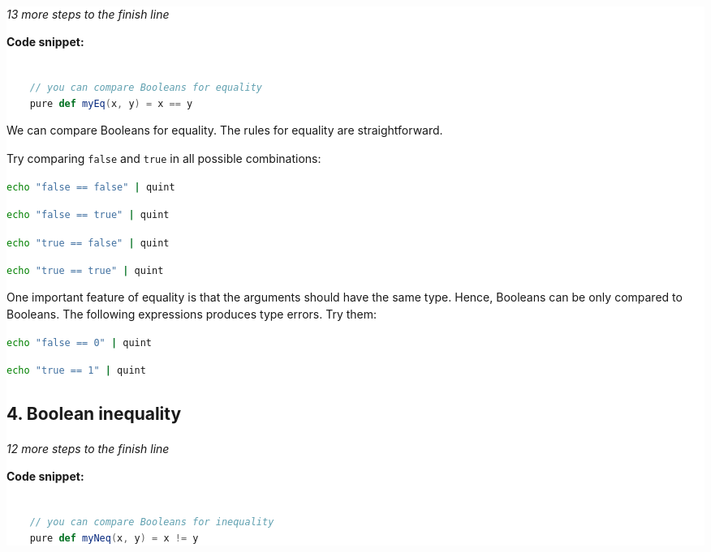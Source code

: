 *13 more steps to the finish line*

**Code snippet:**

```scala

    // you can compare Booleans for equality
    pure def myEq(x, y) = x == y
```


          

We can compare Booleans for equality. The rules for equality are straightforward.

Try comparing `false` and `true` in all possible combinations:
          

```sh
echo "false == false" | quint
```


```sh
echo "false == true" | quint
```


```sh
echo "true == false" | quint
```


```sh
echo "true == true" | quint
```


One important feature of equality is that the arguments should have the same type.
Hence, Booleans can be only compared to Booleans. The following expressions
produces type errors. Try them:
          

```sh
echo "false == 0" | quint
```


```sh
echo "true == 1" | quint
```

## 4. Boolean inequality

*12 more steps to the finish line*

**Code snippet:**

```scala

    // you can compare Booleans for inequality
    pure def myNeq(x, y) = x != y
```

